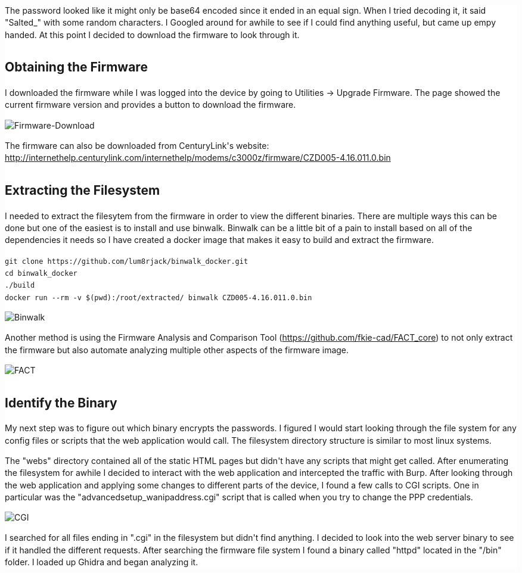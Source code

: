  The password looked like it might only be base64 encoded since it ended in an equal sign. When I tried decoding it, it said "Salted_" with some random characters. I Googled around for awhile to see if I could find anything useful, but came up empy handed. At this point I decided to download the firmware to look through it.

## Obtaining the Firmware
I downloaded the firmware while I was logged into the device by going to Utilities -> Upgrade Firmware. The page showed the current firmware version and provides a button to download the firmware.

![Firmware-Download](/img/c3000z/firmware-download.png)

The firmware can also be downloaded from CenturyLink's website: http://internethelp.centurylink.com/internethelp/modems/c3000z/firmware/CZD005-4.16.011.0.bin

## Extracting the Filesystem
I needed to extract the filesytem from the firmware in order to view the different binaries. There are multiple ways this can be done but one of the easiest is to install and use binwalk. Binwalk can be a little bit of a pain to install based on all of the dependencies it needs so I have created a docker image that makes it easy to build and extract the firmware. 

```
git clone https://github.com/lum8rjack/binwalk_docker.git
cd binwalk_docker
./build
docker run --rm -v $(pwd):/root/extracted/ binwalk CZD005-4.16.011.0.bin
```


![Binwalk](/img/c3000z/binwalk.png)

Another method is using the Firmware Analysis and Comparison Tool (https://github.com/fkie-cad/FACT_core) to not only extract the firmware but also automate analyzing multiple other aspects of the firmware image. 

![FACT](/img/c3000z/fact.png)

## Identify the Binary
My next step was to figure out which binary encrypts the passwords. I figured I would start looking through the file system for any config files or scripts that the web application would call. The filesystem directory structure is similar to most linux systems.

The "webs" directory contained all of the static HTML pages but didn't have any scripts that might get called. After enumerating the filesystem for awhile I decided to interact with the web application and intercepted the traffic with Burp. After looking through the web application and applying some changes to different parts of the device, I found a few calls to CGI scripts. One in particular was the "advancedsetup_wanipaddress.cgi" script that is called when you try to change the PPP credentials.

![CGI](/img/c3000z/wanipaddressCGI.png)

I searched for all files ending in ".cgi" in the filesystem but didn't find anything. I decided to look into the web server binary to see if it handled the different requests. After searching the firmware file system I found a binary called "httpd" located in the "/bin" folder. I loaded up Ghidra and began analyzing it.
